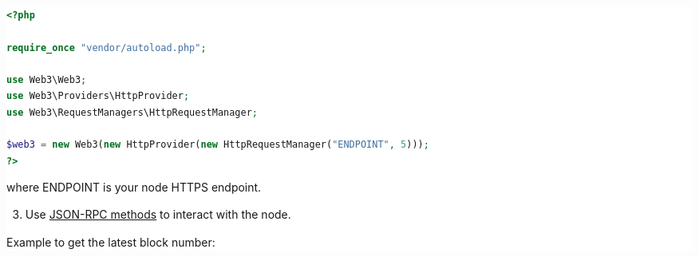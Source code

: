 ``` php
<?php

require_once "vendor/autoload.php";

use Web3\Web3;
use Web3\Providers\HttpProvider;
use Web3\RequestManagers\HttpRequestManager;

$web3 = new Web3(new HttpProvider(new HttpRequestManager("ENDPOINT", 5)));
?>
```

where ENDPOINT is your node HTTPS endpoint.

3. Use [JSON-RPC methods](https://eth.wiki/json-rpc/API) to interact with the node.

Example to get the latest block number:

<CodeSwitcher :languages="{kp:'Key-protected',pp:'Password-protected'}">
<template v-slot:kp>

``` php
<?php

require_once "vendor/autoload.php";

use Web3\Web3;
use Web3\Providers\HttpProvider;
use Web3\RequestManagers\HttpRequestManager;

$web3 = new Web3(new HttpProvider(new HttpRequestManager("https://nd-123-456-789.p2pify.com/3c6e0b8a9c15224a8228b9a98ca1531d", 5)));

$eth = $web3->eth;

$eth->blockNumber(function ($err, $data) {
        print "$data \n";
});
?>
```

</template>
<template v-slot:pp>

``` php
<?php

require_once "vendor/autoload.php";

use Web3\Web3;
use Web3\Providers\HttpProvider;
use Web3\RequestManagers\HttpRequestManager;

$web3 = new Web3(new HttpProvider(new HttpRequestManager("https://user-name:pass-word-pass-word-pass-word@nd-123-456-789.p2pify.com", 5)));

$eth = $web3->eth;

$eth->blockNumber(function ($err, $data) {
        print "$data \n";
});
?>
```
